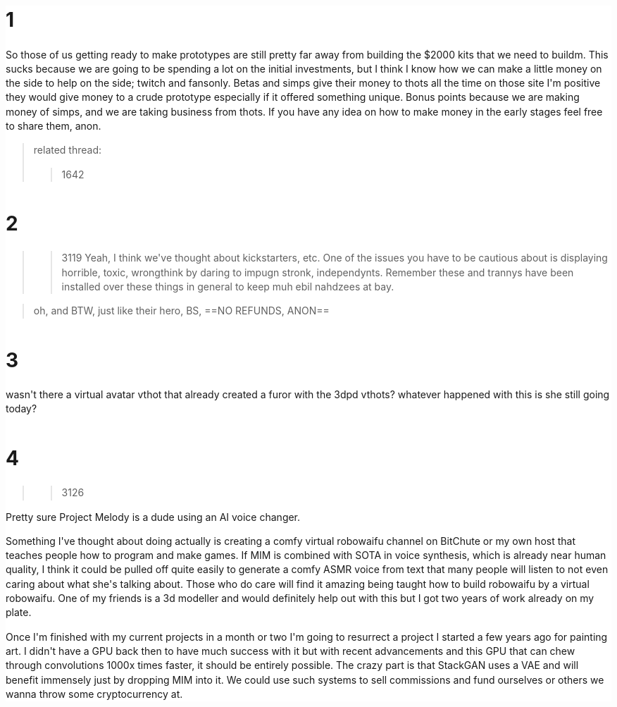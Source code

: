 # 1
So those of us getting ready to make prototypes are still pretty far away from building the $2000 kits that we need to buildm. This sucks because we are going to be spending a lot on the initial investments, but I think I know how we can make a little money on the side to help on the side; twitch and fansonly.  Betas and simps give their money to thots all the time on those site I'm positive they would give money to a crude prototype especially if it offered something unique.  Bonus points because we are making money of simps, and we are taking business from thots.
   If you have any idea on how to make money in the early stages feel free to share them, anon.

> related thread:
>>1642

# 2
>>3119
Yeah, I think we've thought about kickstarters, etc. One of the issues you have to be cautious about is displaying horrible, toxic, wrongthink by daring to impugn stronk, independynts. Remember these and trannys have been installed over these things in general to keep muh ebil nahdzees at bay.

>oh, and BTW, just like their hero, BS,
==NO REFUNDS, ANON==

# 3
wasn't there a virtual avatar vthot that already created a furor with the 3dpd vthots? whatever happened with this is she still going today?

# 4
>>3126

Pretty sure Project Melody is a dude using an AI voice changer.



Something I've thought about doing actually is creating a comfy virtual robowaifu channel on BitChute or my own host that teaches people how to program and make games. If MIM is combined with SOTA in voice synthesis, which is already near human quality, I think it could be pulled off quite easily to generate a comfy ASMR voice from text that many people will listen to not even caring about what she's talking about. Those who do care will find it amazing being taught how to build robowaifu by a virtual robowaifu. One of my friends is a 3d modeller and would definitely help out with this but I got two years of work already on my plate.



Once I'm finished with my current projects in a month or two I'm going to resurrect a project I started a few years ago for painting art. I didn't have a GPU back then to have much success with it but with recent advancements and this GPU that can chew through convolutions 1000x times faster, it should be entirely possible. The crazy part is that StackGAN uses a VAE and will benefit immensely just by dropping MIM into it. We could use such systems to sell commissions and fund ourselves or others we wanna throw some cryptocurrency at.


